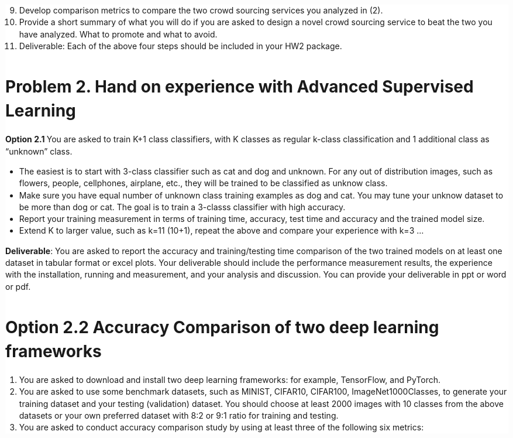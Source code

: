 <ol start="9">

 <li>Develop comparison metrics to compare the two crowd sourcing services you analyzed in (2).</li>

 <li>Provide a short summary of what you will do if you are asked to design a novel crowd sourcing service to beat the two you have analyzed. What to promote and what to avoid.</li>

 <li>Deliverable: Each of the above four steps should be included in your HW2 package.</li>

</ol>




<h1>Problem 2. Hand on experience with Advanced Supervised Learning</h1>




<strong>Option 2.1  </strong>You are asked to train K+1 class classifiers, with K classes as regular k-class classification and 1 additional class as “unknown” class.

<ul>

 <li>The easiest is to start with 3-class classifier such as cat and dog and unknown. For any out of distribution images, such as flowers, people, cellphones, airplane, etc., they will be trained to be classified as unknow class.</li>

 <li>Make sure you have equal number of unknown class training examples as dog and cat. You may tune your unknow dataset to be more than dog or cat. The goal is to train a 3-classs classifier with high accuracy.</li>

 <li>Report your training measurement in terms of training time, accuracy, test time and accuracy and the trained model size.</li>

 <li>Extend K to larger value, such as k=11 (10+1), repeat the above and compare your experience with k=3 …</li>

</ul>

<strong>Deliverable</strong>: You are asked to report the accuracy and training/testing time comparison of the two trained models on at least one dataset in tabular format or excel plots.  Your deliverable should include the performance measurement results, the experience with the installation, running and measurement, and your analysis and discussion. You can provide your deliverable in ppt or word or pdf.

<h1>Option 2.2 Accuracy Comparison of two deep learning frameworks</h1>

<ol>

 <li>You are asked to download and install two deep learning frameworks: for example, TensorFlow, and PyTorch.</li>

 <li>You are asked to use some benchmark datasets, such as MINIST, CIFAR10, CIFAR100, ImageNet1000Classes, to generate your training dataset and your testing (validation) dataset. You should choose at least 2000 images with 10 classes from the above datasets or your own preferred dataset with 8:2 or 9:1 ratio for training and testing.</li>

 <li>You are asked to conduct accuracy comparison study by using at least three of the following six metrics:</li>

</ol>
